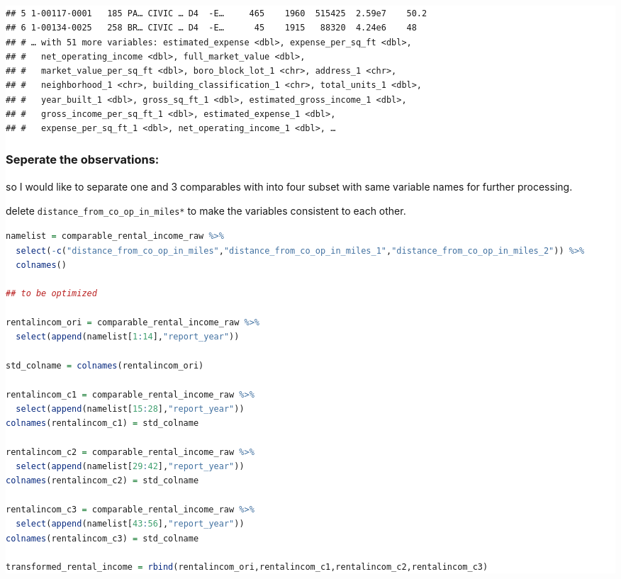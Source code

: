     ## 5 1-00117-0001   185 PA… CIVIC … D4  -E…     465    1960  515425  2.59e7    50.2
    ## 6 1-00134-0025   258 BR… CIVIC … D4  -E…      45    1915   88320  4.24e6    48  
    ## # … with 51 more variables: estimated_expense <dbl>, expense_per_sq_ft <dbl>,
    ## #   net_operating_income <dbl>, full_market_value <dbl>,
    ## #   market_value_per_sq_ft <dbl>, boro_block_lot_1 <chr>, address_1 <chr>,
    ## #   neighborhood_1 <chr>, building_classification_1 <chr>, total_units_1 <dbl>,
    ## #   year_built_1 <dbl>, gross_sq_ft_1 <dbl>, estimated_gross_income_1 <dbl>,
    ## #   gross_income_per_sq_ft_1 <dbl>, estimated_expense_1 <dbl>,
    ## #   expense_per_sq_ft_1 <dbl>, net_operating_income_1 <dbl>, …

### Seperate the observations:

so I would like to separate one and 3 comparables with into four subset
with same variable names for further processing.

delete `distance_from_co_op_in_miles*` to make the variables consistent
to each other.

``` r
namelist = comparable_rental_income_raw %>%
  select(-c("distance_from_co_op_in_miles","distance_from_co_op_in_miles_1","distance_from_co_op_in_miles_2")) %>%
  colnames()

## to be optimized 

rentalincom_ori = comparable_rental_income_raw %>%
  select(append(namelist[1:14],"report_year"))

std_colname = colnames(rentalincom_ori)

rentalincom_c1 = comparable_rental_income_raw %>%
  select(append(namelist[15:28],"report_year"))
colnames(rentalincom_c1) = std_colname

rentalincom_c2 = comparable_rental_income_raw %>%
  select(append(namelist[29:42],"report_year"))
colnames(rentalincom_c2) = std_colname
  
rentalincom_c3 = comparable_rental_income_raw %>%
  select(append(namelist[43:56],"report_year"))
colnames(rentalincom_c3) = std_colname

transformed_rental_income = rbind(rentalincom_ori,rentalincom_c1,rentalincom_c2,rentalincom_c3)
```
